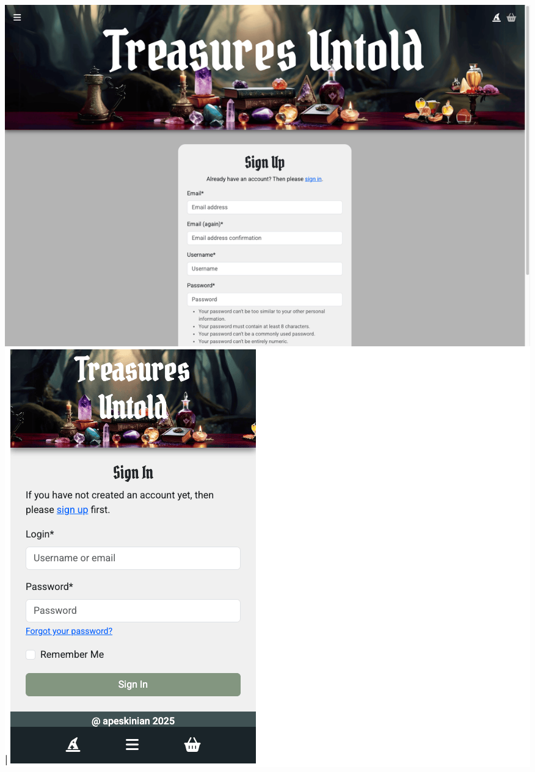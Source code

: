 ![Register Desktop](documentation/features/user_accounts/desktop_register.png "Register Desktop") | ![Login Mobile](documentation/features/user_accounts/mobile_login.png "Login Mobile")